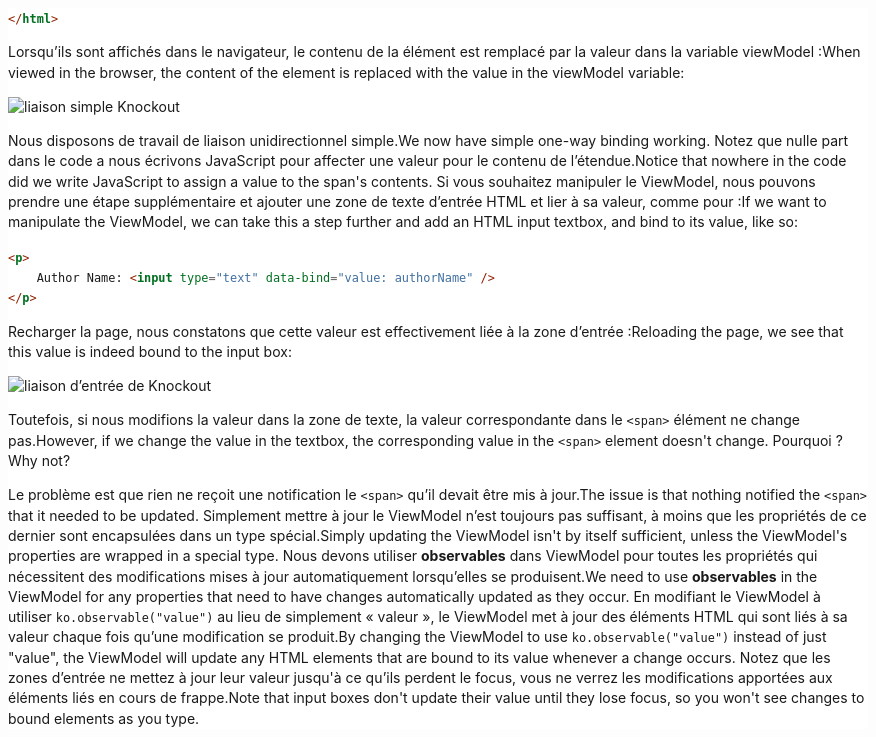 ```html
</html>
```

<span data-ttu-id="69aca-131">Lorsqu’ils sont affichés dans le navigateur, le contenu de la <span> élément est remplacé par la valeur dans la variable viewModel :</span><span class="sxs-lookup"><span data-stu-id="69aca-131">When viewed in the browser, the content of the <span> element is replaced with the value in the viewModel variable:</span></span>

![liaison simple Knockout](knockout/_static/simple-binding-screenshot.png)

<span data-ttu-id="69aca-133">Nous disposons de travail de liaison unidirectionnel simple.</span><span class="sxs-lookup"><span data-stu-id="69aca-133">We now have simple one-way binding working.</span></span> <span data-ttu-id="69aca-134">Notez que nulle part dans le code a nous écrivons JavaScript pour affecter une valeur pour le contenu de l’étendue.</span><span class="sxs-lookup"><span data-stu-id="69aca-134">Notice that nowhere in the code did we write JavaScript to assign a value to the span's contents.</span></span> <span data-ttu-id="69aca-135">Si vous souhaitez manipuler le ViewModel, nous pouvons prendre une étape supplémentaire et ajouter une zone de texte d’entrée HTML et lier à sa valeur, comme pour :</span><span class="sxs-lookup"><span data-stu-id="69aca-135">If we want to manipulate the ViewModel, we can take this a step further and add an HTML input textbox, and bind to its value, like so:</span></span>

```html
<p>
    Author Name: <input type="text" data-bind="value: authorName" />
</p>
```

<span data-ttu-id="69aca-136">Recharger la page, nous constatons que cette valeur est effectivement liée à la zone d’entrée :</span><span class="sxs-lookup"><span data-stu-id="69aca-136">Reloading the page, we see that this value is indeed bound to the input box:</span></span>

![liaison d’entrée de Knockout](knockout/_static/input-binding-screenshot.png)

<span data-ttu-id="69aca-138">Toutefois, si nous modifions la valeur dans la zone de texte, la valeur correspondante dans le `<span>` élément ne change pas.</span><span class="sxs-lookup"><span data-stu-id="69aca-138">However, if we change the value in the textbox, the corresponding value in the `<span>` element doesn't change.</span></span> <span data-ttu-id="69aca-139">Pourquoi ?</span><span class="sxs-lookup"><span data-stu-id="69aca-139">Why not?</span></span>

<span data-ttu-id="69aca-140">Le problème est que rien ne reçoit une notification le `<span>` qu’il devait être mis à jour.</span><span class="sxs-lookup"><span data-stu-id="69aca-140">The issue is that nothing notified the `<span>` that it needed to be updated.</span></span> <span data-ttu-id="69aca-141">Simplement mettre à jour le ViewModel n’est toujours pas suffisant, à moins que les propriétés de ce dernier sont encapsulées dans un type spécial.</span><span class="sxs-lookup"><span data-stu-id="69aca-141">Simply updating the ViewModel isn't by itself sufficient, unless the ViewModel's properties are wrapped in a special type.</span></span> <span data-ttu-id="69aca-142">Nous devons utiliser **observables** dans ViewModel pour toutes les propriétés qui nécessitent des modifications mises à jour automatiquement lorsqu’elles se produisent.</span><span class="sxs-lookup"><span data-stu-id="69aca-142">We need to use **observables** in the ViewModel for any properties that need to have changes automatically updated as they occur.</span></span> <span data-ttu-id="69aca-143">En modifiant le ViewModel à utiliser `ko.observable("value")` au lieu de simplement « valeur », le ViewModel met à jour des éléments HTML qui sont liés à sa valeur chaque fois qu’une modification se produit.</span><span class="sxs-lookup"><span data-stu-id="69aca-143">By changing the ViewModel to use `ko.observable("value")` instead of just "value", the ViewModel will update any HTML elements that are bound to its value whenever a change occurs.</span></span> <span data-ttu-id="69aca-144">Notez que les zones d’entrée ne mettez à jour leur valeur jusqu'à ce qu’ils perdent le focus, vous ne verrez les modifications apportées aux éléments liés en cours de frappe.</span><span class="sxs-lookup"><span data-stu-id="69aca-144">Note that input boxes don't update their value until they lose focus, so you won't see changes to bound elements as you type.</span></span>
